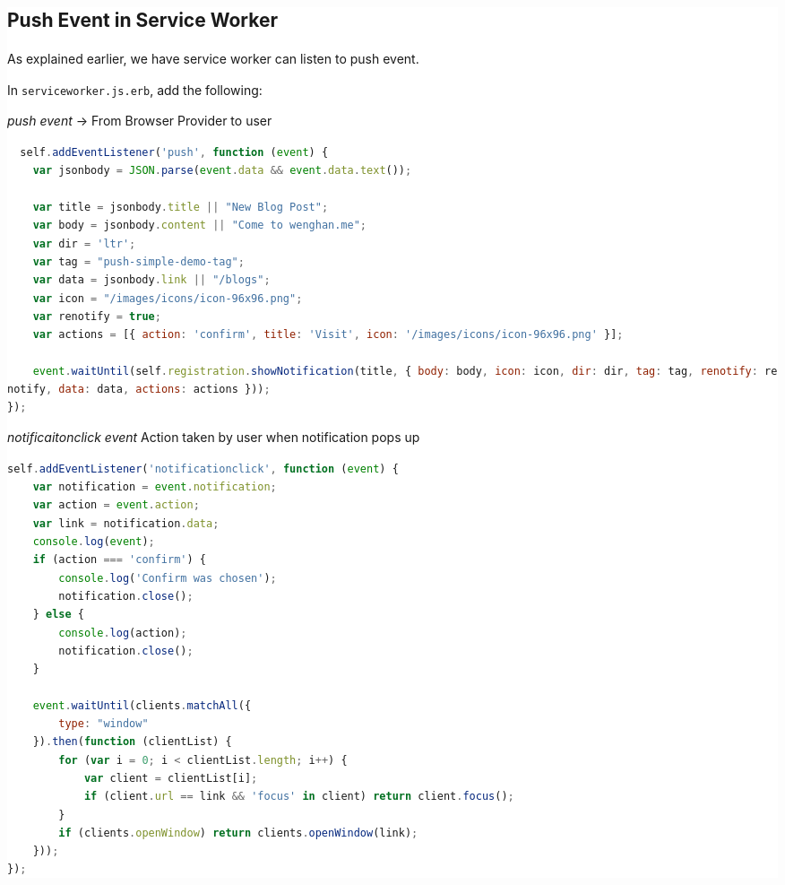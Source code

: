 
## Push Event in Service Worker
As explained earlier, we have service worker can listen to push event.

In `serviceworker.js.erb`, add the following:

_push event_ -> From Browser Provider to user

```javascript
  self.addEventListener('push', function (event) {
    var jsonbody = JSON.parse(event.data && event.data.text());

    var title = jsonbody.title || "New Blog Post";
    var body = jsonbody.content || "Come to wenghan.me";
    var dir = 'ltr';
    var tag = "push-simple-demo-tag";
    var data = jsonbody.link || "/blogs";
    var icon = "/images/icons/icon-96x96.png";
    var renotify = true;
    var actions = [{ action: 'confirm', title: 'Visit', icon: '/images/icons/icon-96x96.png' }];

    event.waitUntil(self.registration.showNotification(title, { body: body, icon: icon, dir: dir, tag: tag, renotify: renotify, data: data, actions: actions }));
});
```

_notificaitonclick event_ Action taken by user when notification pops up

```javascript
self.addEventListener('notificationclick', function (event) {
    var notification = event.notification;
    var action = event.action;
    var link = notification.data;
    console.log(event);
    if (action === 'confirm') {
        console.log('Confirm was chosen');
        notification.close();
    } else {
        console.log(action);
        notification.close();
    }

    event.waitUntil(clients.matchAll({
        type: "window"
    }).then(function (clientList) {
        for (var i = 0; i < clientList.length; i++) {
            var client = clientList[i];
            if (client.url == link && 'focus' in client) return client.focus();
        }
        if (clients.openWindow) return clients.openWindow(link);
    }));
});
```

